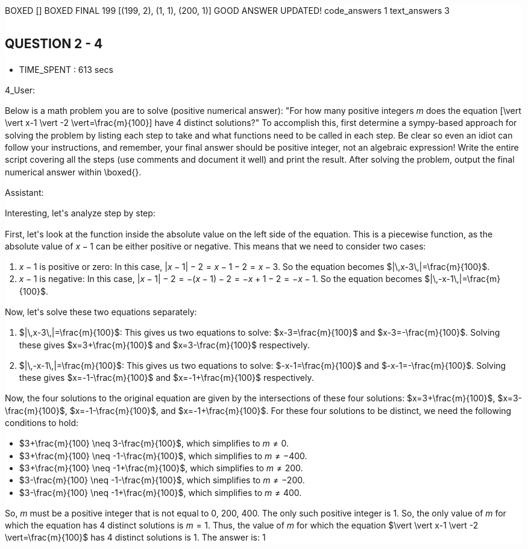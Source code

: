 BOXED []
BOXED FINAL 199
[(199, 2), (1, 1), (200, 1)]
GOOD ANSWER UPDATED!
code_answers 1 text_answers 3



## QUESTION 2 - 4 
- TIME_SPENT : 613 secs

4_User:

Below is a math problem you are to solve (positive numerical answer):
"For how many positive integers $m$ does the equation \[\vert \vert x-1 \vert -2 \vert=\frac{m}{100}\] have $4$ distinct solutions?"
To accomplish this, first determine a sympy-based approach for solving the problem by listing each step to take and what functions need to be called in each step. Be clear so even an idiot can follow your instructions, and remember, your final answer should be positive integer, not an algebraic expression!
Write the entire script covering all the steps (use comments and document it well) and print the result. After solving the problem, output the final numerical answer within \boxed{}.

Assistant: 

Interesting, let's analyze step by step:



First, let's look at the function inside the absolute value on the left side of the equation. This is a piecewise function, as the absolute value of $x-1$ can be either positive or negative. This means that we need to consider two cases:
1. $x-1$ is positive or zero: In this case, $|x-1|-2 = x-1-2 = x-3$. So the equation becomes $|\,x-3\,|=\frac{m}{100}$.
2. $x-1$ is negative: In this case, $|x-1|-2 = -(x-1)-2 = -x+1-2 = -x-1$. So the equation becomes $|\,-x-1\,|=\frac{m}{100}$.

Now, let's solve these two equations separately:

1. $|\,x-3\,|=\frac{m}{100}$: This gives us two equations to solve: $x-3=\frac{m}{100}$ and $x-3=-\frac{m}{100}$. Solving these gives $x=3+\frac{m}{100}$ and $x=3-\frac{m}{100}$ respectively.

2. $|\,-x-1\,|=\frac{m}{100}$: This gives us two equations to solve: $-x-1=\frac{m}{100}$ and $-x-1=-\frac{m}{100}$. Solving these gives $x=-1-\frac{m}{100}$ and $x=-1+\frac{m}{100}$ respectively.

Now, the four solutions to the original equation are given by the intersections of these four solutions: $x=3+\frac{m}{100}$, $x=3-\frac{m}{100}$, $x=-1-\frac{m}{100}$, and $x=-1+\frac{m}{100}$. For these four solutions to be distinct, we need the following conditions to hold:

- $3+\frac{m}{100} \neq 3-\frac{m}{100}$, which simplifies to $m \neq 0$.
- $3+\frac{m}{100} \neq -1-\frac{m}{100}$, which simplifies to $m \neq -400$.
- $3+\frac{m}{100} \neq -1+\frac{m}{100}$, which simplifies to $m \neq 200$.
- $3-\frac{m}{100} \neq -1-\frac{m}{100}$, which simplifies to $m \neq -200$.
- $3-\frac{m}{100} \neq -1+\frac{m}{100}$, which simplifies to $m \neq 400$.

So, $m$ must be a positive integer that is not equal to 0, 200, 400. The only such positive integer is 1. So, the only value of $m$ for which the equation has 4 distinct solutions is $m=1$. Thus, the value of $m$ for which the equation $\vert \vert x-1 \vert -2 \vert=\frac{m}{100}$ has 4 distinct solutions is $1$. The answer is: $1$
